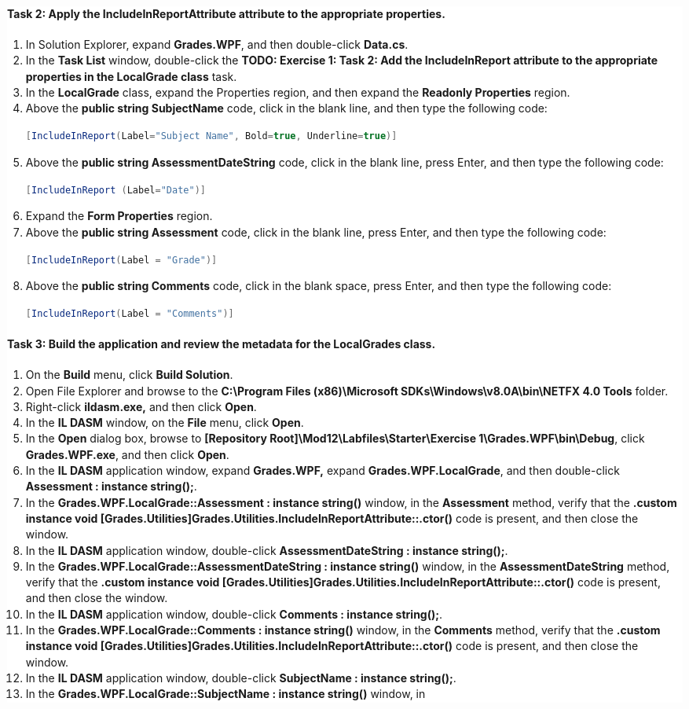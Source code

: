 #### Task 2: Apply the IncludeInReportAttribute attribute to the appropriate properties.

1.	In Solution Explorer, expand **Grades.WPF**, and then double-click **Data.cs**.
2.	In the **Task List** window, double-click the **TODO: Exercise 1: Task 2: Add the IncludeInReport attribute to the appropriate properties in the LocalGrade class** task.
3.	In the **LocalGrade** class, expand the Properties region, and then expand the **Readonly Properties** region.
4.	Above the **public string SubjectName** code, click in the blank line, and then type the following code:
    ```cs
    [IncludeInReport(Label="Subject Name", Bold=true, Underline=true)]
    ```
5.	Above the **public string AssessmentDateString** code, click in the blank line, press Enter, and then type the following code:
    ```cs
    [IncludeInReport (Label="Date")]
    ```
6.	Expand the **Form Properties** region.
7.	Above the **public string Assessment** code, click in the blank line, press Enter, and then type the following code:
    ```cs
    [IncludeInReport(Label = "Grade")]
    ```
8.	Above the **public string Comments** code, click in the blank space, press Enter, and then type the following code:
    ```cs
    [IncludeInReport(Label = "Comments")]
    ```


#### Task 3: Build the application and review the metadata for the LocalGrades class.

1.  On the **Build** menu, click **Build Solution**.
2.  Open File Explorer and browse to the **C:\\Program Files (x86)\\Microsoft
    SDKs\\Windows\\v8.0A\\bin\\NETFX 4.0 Tools** folder.
3.  Right-click **ildasm.exe,** and then click **Open**.
4.  In the **IL DASM** window, on the **File** menu, click **Open**.
5.  In the **Open** dialog box, browse to
    **[Repository Root]\\Mod12\\Labfiles\\Starter\\Exercise 1\\Grades.WPF\\bin\\Debug**, click
    **Grades.WPF.exe**, and then click **Open**.
6.  In the **IL DASM** application window, expand **Grades.WPF,** expand
    **Grades.WPF.LocalGrade**, and then double-click **Assessment : instance
    string();**.
7.  In the **Grades.WPF.LocalGrade::Assessment : instance string()** window, in
    the **Assessment** method, verify that the **.custom instance void
    [Grades.Utilities]Grades.Utilities.IncludeInReportAttribute::.ctor()** code
    is present, and then close the window.
8.  In the **IL DASM** application window, double-click **AssessmentDateString :
    instance string();**.
9.  In the **Grades.WPF.LocalGrade::AssessmentDateString : instance string()**
    window, in the **AssessmentDateString** method, verify that the **.custom
    instance void
    [Grades.Utilities]Grades.Utilities.IncludeInReportAttribute::.ctor()** code
    is present, and then close the window.
10. In the **IL DASM** application window, double-click **Comments : instance
    string();**.
11. In the **Grades.WPF.LocalGrade::Comments : instance string()** window, in
    the **Comments** method, verify that the **.custom instance void
    [Grades.Utilities]Grades.Utilities.IncludeInReportAttribute::.ctor()** code
    is present, and then close the window.
12. In the **IL DASM** application window, double-click **SubjectName : instance
    string();**.
13. In the **Grades.WPF.LocalGrade::SubjectName : instance string()** window, in